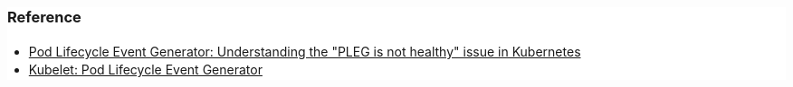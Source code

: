 
### Reference

- [Pod Lifecycle Event Generator: Understanding the "PLEG is not healthy" issue in Kubernetes](https://developers.redhat.com/blog/2019/11/13/pod-lifecycle-event-generator-understanding-the-pleg-is-not-healthy-issue-in-kubernetes)
- [Kubelet: Pod Lifecycle Event Generator](https://github.com/kubernetes/community/blob/master/contributors/design-proposals/node/pod-lifecycle-event-generator.md)


    